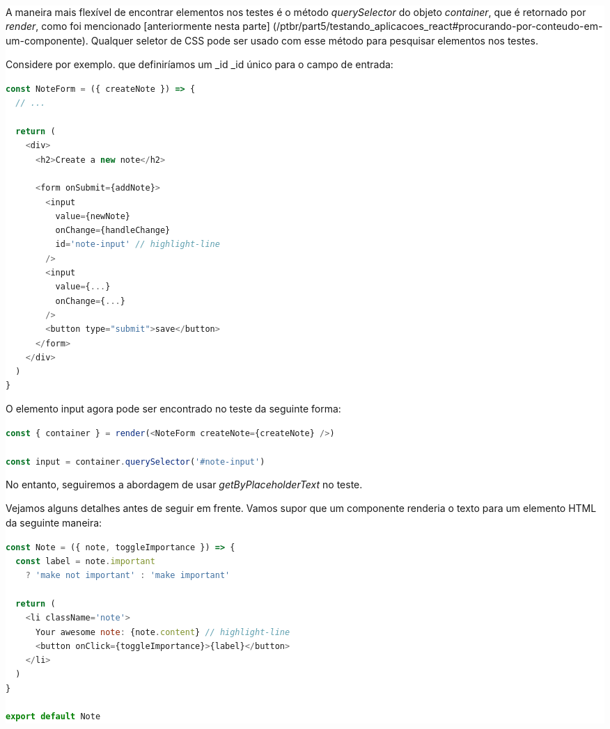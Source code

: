 
A maneira mais flexível de encontrar elementos nos testes é o método <i>querySelector</i> do objeto _container_, que é retornado por _render_, como foi mencionado [anteriormente nesta parte] (/ptbr/part5/testando_aplicacoes_react#procurando-por-conteudo-em-um-componente). Qualquer seletor de CSS pode ser usado com esse método para pesquisar elementos nos testes.

Considere por exemplo. que definiríamos um _id _id único para o campo de entrada:

```js
const NoteForm = ({ createNote }) => {
  // ...

  return (
    <div>
      <h2>Create a new note</h2>

      <form onSubmit={addNote}>
        <input
          value={newNote}
          onChange={handleChange}
          id='note-input' // highlight-line 
        />
        <input
          value={...}
          onChange={...}
        />    
        <button type="submit">save</button>
      </form>
    </div>
  )
}
```

O elemento input agora pode ser encontrado no teste da seguinte forma:

```js
const { container } = render(<NoteForm createNote={createNote} />)

const input = container.querySelector('#note-input')
```

No entanto, seguiremos a abordagem de usar _getByPlaceholderText_ no teste.

Vejamos alguns detalhes antes de seguir em frente. Vamos supor que um componente renderia o texto para um elemento HTML da seguinte maneira:

```js
const Note = ({ note, toggleImportance }) => {
  const label = note.important
    ? 'make not important' : 'make important'

  return (
    <li className='note'>
      Your awesome note: {note.content} // highlight-line
      <button onClick={toggleImportance}>{label}</button>
    </li>
  )
}

export default Note
```
